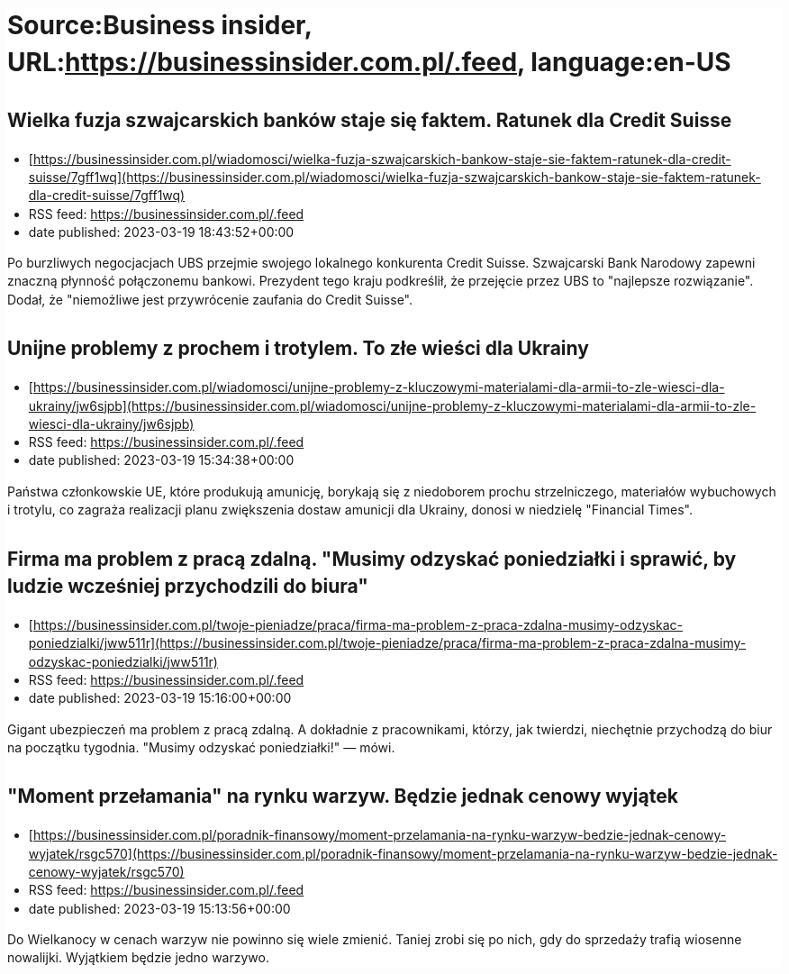 # Source:Business insider, URL:https://businessinsider.com.pl/.feed, language:en-US

## Wielka fuzja szwajcarskich banków staje się faktem. Ratunek dla Credit Suisse
 - [https://businessinsider.com.pl/wiadomosci/wielka-fuzja-szwajcarskich-bankow-staje-sie-faktem-ratunek-dla-credit-suisse/7gff1wq](https://businessinsider.com.pl/wiadomosci/wielka-fuzja-szwajcarskich-bankow-staje-sie-faktem-ratunek-dla-credit-suisse/7gff1wq)
 - RSS feed: https://businessinsider.com.pl/.feed
 - date published: 2023-03-19 18:43:52+00:00

Po burzliwych negocjacjach UBS przejmie swojego lokalnego konkurenta Credit Suisse. Szwajcarski Bank Narodowy zapewni znaczną płynność połączonemu bankowi. Prezydent tego kraju podkreślił, że przejęcie przez UBS to "najlepsze rozwiązanie". Dodał, że "niemożliwe jest przywrócenie zaufania do Credit Suisse".

## Unijne problemy z prochem i trotylem. To złe wieści dla Ukrainy
 - [https://businessinsider.com.pl/wiadomosci/unijne-problemy-z-kluczowymi-materialami-dla-armii-to-zle-wiesci-dla-ukrainy/jw6sjpb](https://businessinsider.com.pl/wiadomosci/unijne-problemy-z-kluczowymi-materialami-dla-armii-to-zle-wiesci-dla-ukrainy/jw6sjpb)
 - RSS feed: https://businessinsider.com.pl/.feed
 - date published: 2023-03-19 15:34:38+00:00

Państwa członkowskie UE, które produkują amunicję, borykają się z niedoborem prochu strzelniczego, materiałów wybuchowych i trotylu, co zagraża realizacji planu zwiększenia dostaw amunicji dla Ukrainy, donosi w niedzielę "Financial Times".

## Firma ma problem z pracą zdalną. "Musimy odzyskać poniedziałki i sprawić, by ludzie wcześniej przychodzili do biura"
 - [https://businessinsider.com.pl/twoje-pieniadze/praca/firma-ma-problem-z-praca-zdalna-musimy-odzyskac-poniedzialki/jww511r](https://businessinsider.com.pl/twoje-pieniadze/praca/firma-ma-problem-z-praca-zdalna-musimy-odzyskac-poniedzialki/jww511r)
 - RSS feed: https://businessinsider.com.pl/.feed
 - date published: 2023-03-19 15:16:00+00:00

Gigant ubezpieczeń ma problem z pracą zdalną. A dokładnie z pracownikami, którzy, jak twierdzi, niechętnie przychodzą do biur na początku tygodnia. "Musimy odzyskać poniedziałki!" — mówi.

## "Moment przełamania" na rynku warzyw. Będzie jednak cenowy wyjątek
 - [https://businessinsider.com.pl/poradnik-finansowy/moment-przelamania-na-rynku-warzyw-bedzie-jednak-cenowy-wyjatek/rsgc570](https://businessinsider.com.pl/poradnik-finansowy/moment-przelamania-na-rynku-warzyw-bedzie-jednak-cenowy-wyjatek/rsgc570)
 - RSS feed: https://businessinsider.com.pl/.feed
 - date published: 2023-03-19 15:13:56+00:00

Do Wielkanocy w cenach warzyw nie powinno się wiele zmienić. Taniej zrobi się po nich, gdy do sprzedaży trafią wiosenne nowalijki. Wyjątkiem będzie jedno warzywo.
